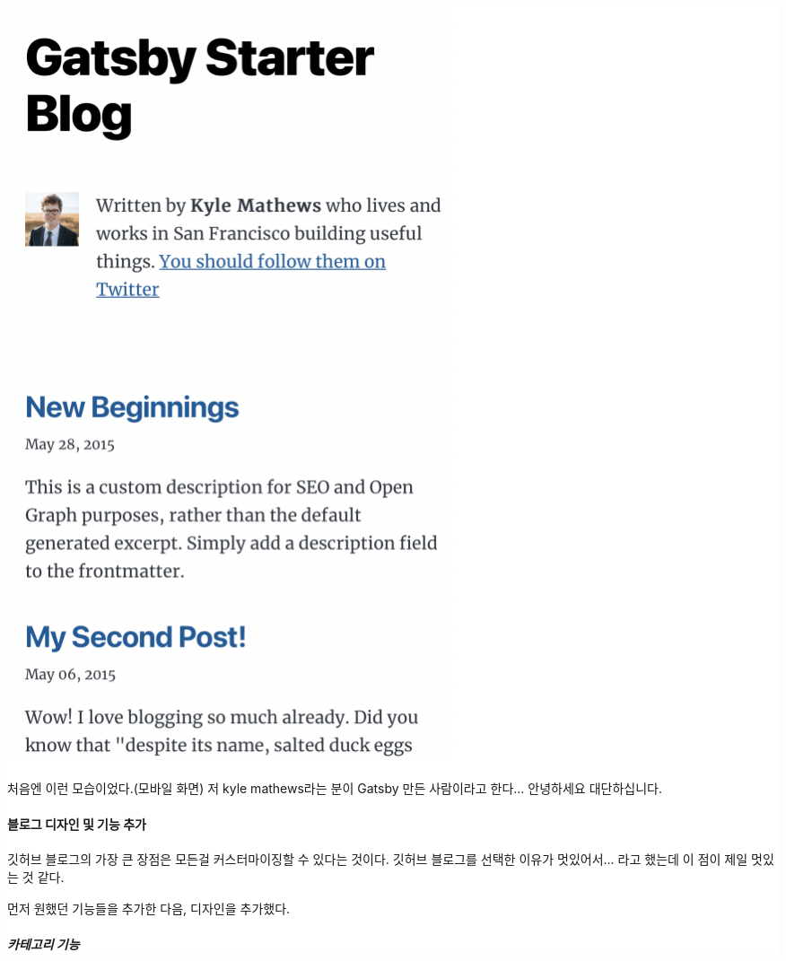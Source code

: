 ![](originblog.png)

처음엔 이런 모습이었다.(모바일 화면) 저 kyle mathews라는 분이 Gatsby 만든 사람이라고 한다... 안녕하세요 대단하십니다.


#### 블로그 디자인 및 기능 추가
깃허브 블로그의 가장 큰 장점은 모든걸 커스터마이징할 수 있다는 것이다. 깃허브 블로그를 선택한 이유가 멋있어서... 라고 했는데 이 점이 제일 멋있는 것 같다.

먼저 원했던 기능들을 추가한 다음, 디자인을 추가했다.

##### 카테고리 기능
